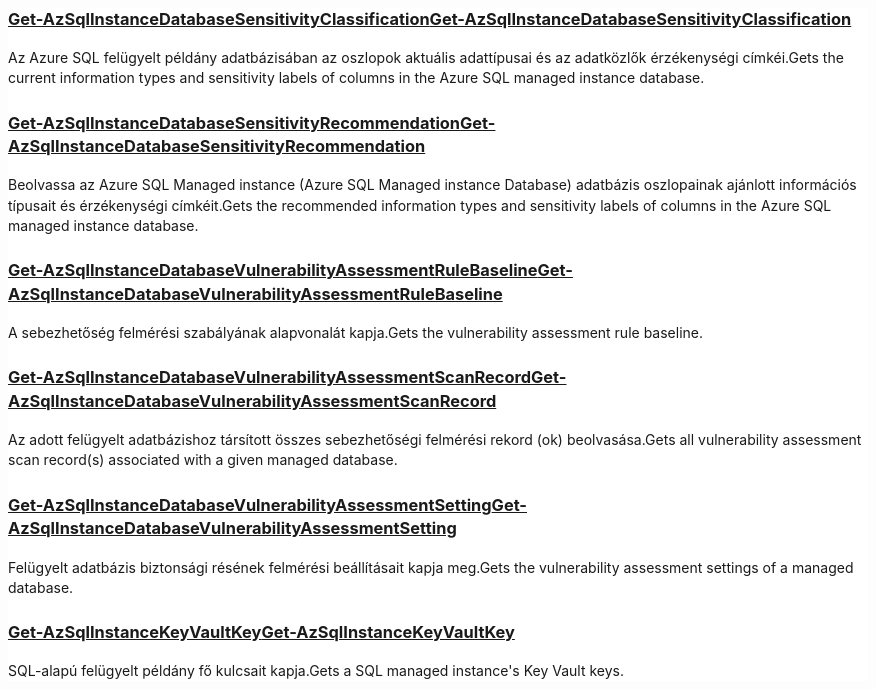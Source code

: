 ### [<span data-ttu-id="23742-259">Get-AzSqlInstanceDatabaseSensitivityClassification</span><span class="sxs-lookup"><span data-stu-id="23742-259">Get-AzSqlInstanceDatabaseSensitivityClassification</span></span>](Get-AzSqlInstanceDatabaseSensitivityClassification.md)
<span data-ttu-id="23742-260">Az Azure SQL felügyelt példány adatbázisában az oszlopok aktuális adattípusai és az adatközlők érzékenységi címkéi.</span><span class="sxs-lookup"><span data-stu-id="23742-260">Gets the current information types and sensitivity labels of columns in the Azure SQL managed instance database.</span></span>

### [<span data-ttu-id="23742-261">Get-AzSqlInstanceDatabaseSensitivityRecommendation</span><span class="sxs-lookup"><span data-stu-id="23742-261">Get-AzSqlInstanceDatabaseSensitivityRecommendation</span></span>](Get-AzSqlInstanceDatabaseSensitivityRecommendation.md)
<span data-ttu-id="23742-262">Beolvassa az Azure SQL Managed instance (Azure SQL Managed instance Database) adatbázis oszlopainak ajánlott információs típusait és érzékenységi címkéit.</span><span class="sxs-lookup"><span data-stu-id="23742-262">Gets the recommended information types and sensitivity labels of columns in the Azure SQL managed instance database.</span></span>

### [<span data-ttu-id="23742-263">Get-AzSqlInstanceDatabaseVulnerabilityAssessmentRuleBaseline</span><span class="sxs-lookup"><span data-stu-id="23742-263">Get-AzSqlInstanceDatabaseVulnerabilityAssessmentRuleBaseline</span></span>](Get-AzSqlInstanceDatabaseVulnerabilityAssessmentRuleBaseline.md)
<span data-ttu-id="23742-264">A sebezhetőség felmérési szabályának alapvonalát kapja.</span><span class="sxs-lookup"><span data-stu-id="23742-264">Gets the vulnerability assessment rule baseline.</span></span>

### [<span data-ttu-id="23742-265">Get-AzSqlInstanceDatabaseVulnerabilityAssessmentScanRecord</span><span class="sxs-lookup"><span data-stu-id="23742-265">Get-AzSqlInstanceDatabaseVulnerabilityAssessmentScanRecord</span></span>](Get-AzSqlInstanceDatabaseVulnerabilityAssessmentScanRecord.md)
<span data-ttu-id="23742-266">Az adott felügyelt adatbázishoz társított összes sebezhetőségi felmérési rekord (ok) beolvasása.</span><span class="sxs-lookup"><span data-stu-id="23742-266">Gets all vulnerability assessment scan record(s) associated with a given managed database.</span></span>

### [<span data-ttu-id="23742-267">Get-AzSqlInstanceDatabaseVulnerabilityAssessmentSetting</span><span class="sxs-lookup"><span data-stu-id="23742-267">Get-AzSqlInstanceDatabaseVulnerabilityAssessmentSetting</span></span>](Get-AzSqlInstanceDatabaseVulnerabilityAssessmentSetting.md)
<span data-ttu-id="23742-268">Felügyelt adatbázis biztonsági résének felmérési beállításait kapja meg.</span><span class="sxs-lookup"><span data-stu-id="23742-268">Gets the vulnerability assessment settings of a managed database.</span></span>

### [<span data-ttu-id="23742-269">Get-AzSqlInstanceKeyVaultKey</span><span class="sxs-lookup"><span data-stu-id="23742-269">Get-AzSqlInstanceKeyVaultKey</span></span>](Get-AzSqlInstanceKeyVaultKey.md)
<span data-ttu-id="23742-270">SQL-alapú felügyelt példány fő kulcsait kapja.</span><span class="sxs-lookup"><span data-stu-id="23742-270">Gets a SQL managed instance's Key Vault keys.</span></span>
